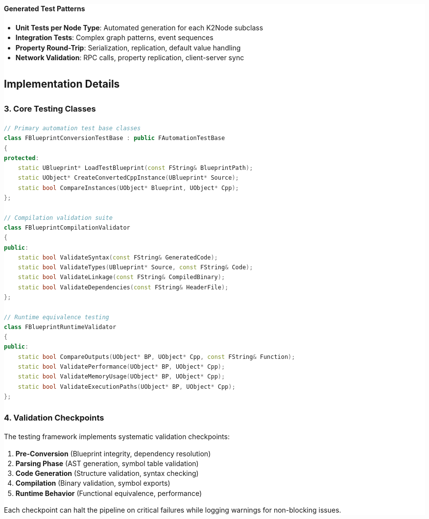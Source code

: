#### Generated Test Patterns
- **Unit Tests per Node Type**: Automated generation for each K2Node subclass
- **Integration Tests**: Complex graph patterns, event sequences
- **Property Round-Trip**: Serialization, replication, default value handling
- **Network Validation**: RPC calls, property replication, client-server sync

## Implementation Details

### 3. Core Testing Classes

```cpp
// Primary automation test base classes
class FBlueprintConversionTestBase : public FAutomationTestBase
{
protected:
    static UBlueprint* LoadTestBlueprint(const FString& BlueprintPath);
    static UObject* CreateConvertedCppInstance(UBlueprint* Source);
    static bool CompareInstances(UObject* Blueprint, UObject* Cpp);
};

// Compilation validation suite
class FBlueprintCompilationValidator
{
public:
    static bool ValidateSyntax(const FString& GeneratedCode);
    static bool ValidateTypes(UBlueprint* Source, const FString& Code);
    static bool ValidateLinkage(const FString& CompiledBinary);
    static bool ValidateDependencies(const FString& HeaderFile);
};

// Runtime equivalence testing
class FBlueprintRuntimeValidator  
{
public:
    static bool CompareOutputs(UObject* BP, UObject* Cpp, const FString& Function);
    static bool ValidatePerformance(UObject* BP, UObject* Cpp);
    static bool ValidateMemoryUsage(UObject* BP, UObject* Cpp);
    static bool ValidateExecutionPaths(UObject* BP, UObject* Cpp);
};
```

### 4. Validation Checkpoints

The testing framework implements systematic validation checkpoints:

1. **Pre-Conversion** (Blueprint integrity, dependency resolution)
2. **Parsing Phase** (AST generation, symbol table validation)  
3. **Code Generation** (Structure validation, syntax checking)
4. **Compilation** (Binary validation, symbol exports)
5. **Runtime Behavior** (Functional equivalence, performance)

Each checkpoint can halt the pipeline on critical failures while logging warnings for non-blocking issues.
